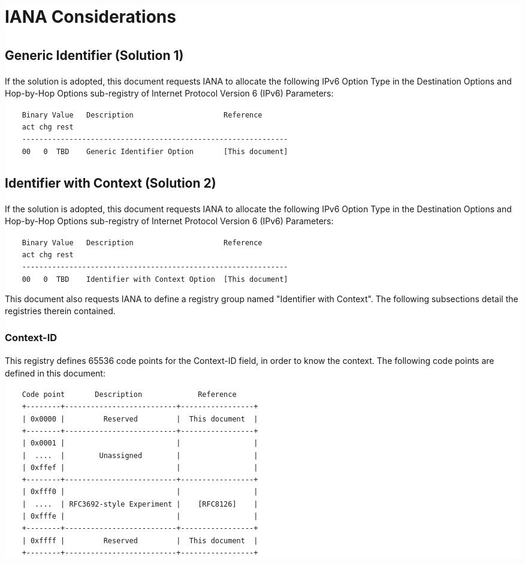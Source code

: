 
# IANA Considerations

## Generic Identifier (Solution 1)

If the solution is adopted, this document requests IANA to allocate the
following IPv6 Option Type in the Destination Options and Hop-by-Hop Options
sub-registry of Internet Protocol Version 6 (IPv6) Parameters:

        Binary Value   Description                     Reference
        act chg rest
        --------------------------------------------------------------
        00   0  TBD    Generic Identifier Option       [This document]


## Identifier with Context (Solution 2)

If the solution is adopted, this document requests IANA to allocate the
following IPv6 Option Type in the Destination Options and Hop-by-Hop Options
sub-registry of Internet Protocol Version 6 (IPv6) Parameters:

        Binary Value   Description                     Reference
        act chg rest
        --------------------------------------------------------------
        00   0  TBD    Identifier with Context Option  [This document]


This document also requests IANA to define a registry group named "Identifier
with Context". The following subsections detail the registries therein contained.

### Context-ID

This registry defines 65536 code points for the Context-ID field, in order to
know the context. The following code points are defined in this document:


        Code point       Description             Reference
        +--------+--------------------------+-----------------+
        | 0x0000 |         Reserved         |  This document  |
        +--------+--------------------------+-----------------+
        | 0x0001 |                          |                 |
        |  ....  |        Unassigned        |                 |
        | 0xffef |                          |                 |
        +--------+--------------------------+-----------------+
        | 0xfff0 |                          |                 |
        |  ....  | RFC3692-style Experiment |    [RFC8126]    |
        | 0xfffe |                          |                 |
        +--------+--------------------------+-----------------+
        | 0xffff |         Reserved         |  This document  |
        +--------+--------------------------+-----------------+
